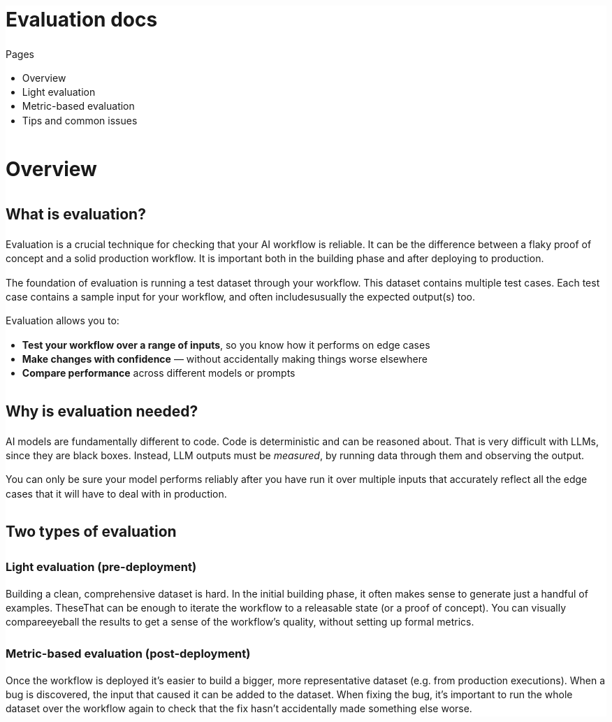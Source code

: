 # Evaluation docs

Pages

- Overview
- Light evaluation
- Metric-based evaluation
- Tips and common issues

# Overview

## What is evaluation?

Evaluation is a crucial technique for checking that your AI workflow is reliable. It can be the difference between a flaky proof of concept and a solid production workflow. It is important both in the building phase and after deploying to production. 

The foundation of evaluation is running a test dataset through your workflow. This dataset contains multiple test cases. Each test case contains a sample input for your workflow, and often includesusually the expected output(s) too.

Evaluation allows you to:

- **Test your workflow over a range of inputs**, so you know how it performs on edge cases
- **Make changes with confidence** — without accidentally making things worse elsewhere
- **Compare performance** across different models or prompts

## Why is evaluation needed?

AI models are fundamentally different to code. Code is deterministic and can be reasoned about. That is very difficult with LLMs, since they are black boxes. Instead, LLM outputs must be *measured*, by running data through them and observing the output. 

You can only be sure your model performs reliably after you have run it over multiple inputs that accurately reflect all the edge cases that it will have to deal with in production.

## Two types of evaluation

### **Light evaluation (pre-deployment)**

Building a clean, comprehensive dataset is hard. In the initial building phase, it often makes sense to generate just a handful of examples. TheseThat can be enough to iterate the workflow to a releasable state (or a proof of concept). You can visually compareeyeball the results to get a sense of the workflow’s quality, without setting up formal metrics.

### **Metric-based evaluation (post-deployment)**

Once the workflow is deployed it’s easier to build a bigger, more representative dataset (e.g. from production executions). When a bug is discovered, the input that caused it can be added to the dataset. When fixing the bug, it’s important to run the whole dataset over the workflow again to check that the fix hasn’t accidentally made something else worse.
